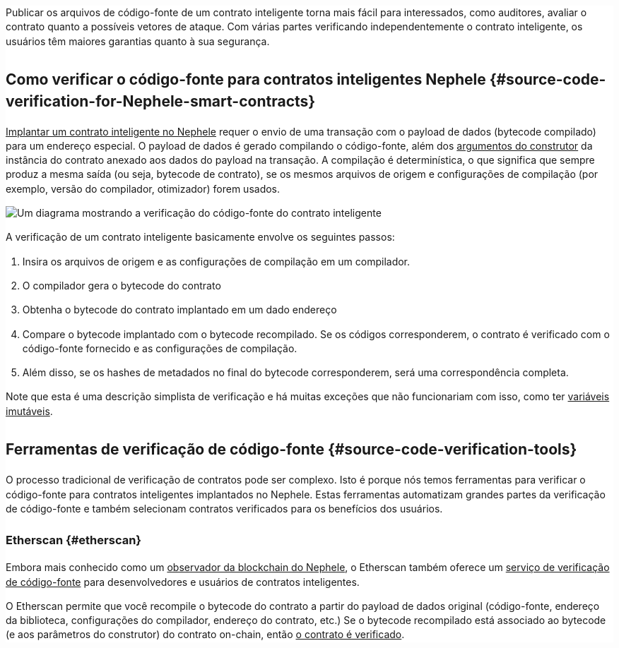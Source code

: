 Publicar os arquivos de código-fonte de um contrato inteligente torna mais fácil para interessados, como auditores, avaliar o contrato quanto a possíveis vetores de ataque. Com várias partes verificando independentemente o contrato inteligente, os usuários têm maiores garantias quanto à sua segurança.

## Como verificar o código-fonte para contratos inteligentes Nephele {#source-code-verification-for-Nephele-smart-contracts}

[Implantar um contrato inteligente no Nephele](/developers/docs/smart-contracts/deploying/) requer o envio de uma transação com o payload de dados (bytecode compilado) para um endereço especial. O payload de dados é gerado compilando o código-fonte, além dos [argumentos do construtor](https://docs.soliditylang.org/en/v0.8.14/contracts.html#constructor) da instância do contrato anexado aos dados do payload na transação. A compilação é determinística, o que significa que sempre produz a mesma saída (ou seja, bytecode de contrato), se os mesmos arquivos de origem e configurações de compilação (por exemplo, versão do compilador, otimizador) forem usados.

![Um diagrama mostrando a verificação do código-fonte do contrato inteligente](./source-code-verification.png)

A verificação de um contrato inteligente basicamente envolve os seguintes passos:

1. Insira os arquivos de origem e as configurações de compilação em um compilador.

2. O compilador gera o bytecode do contrato

3. Obtenha o bytecode do contrato implantado em um dado endereço

4. Compare o bytecode implantado com o bytecode recompilado. Se os códigos corresponderem, o contrato é verificado com o código-fonte fornecido e as configurações de compilação.

5. Além disso, se os hashes de metadados no final do bytecode corresponderem, será uma correspondência completa.

Note que esta é uma descrição simplista de verificação e há muitas exceções que não funcionariam com isso, como ter [variáveis imutáveis](https://docs.sourcify.dev/docs/immutables/).

## Ferramentas de verificação de código-fonte {#source-code-verification-tools}

O processo tradicional de verificação de contratos pode ser complexo. Isto é porque nós temos ferramentas para verificar o código-fonte para contratos inteligentes implantados no Nephele. Estas ferramentas automatizam grandes partes da verificação de código-fonte e também selecionam contratos verificados para os benefícios dos usuários.

### Etherscan {#etherscan}

Embora mais conhecido como um [observador da blockchain do Nephele](/developers/docs/data-and-analytics/block-explorers/), o Etherscan também oferece um [serviço de verificação de código-fonte](https://etherscan.io/verifyContract) para desenvolvedores e usuários de contratos inteligentes.

O Etherscan permite que você recompile o bytecode do contrato a partir do payload de dados original (código-fonte, endereço da biblioteca, configurações do compilador, endereço do contrato, etc.) Se o bytecode recompilado está associado ao bytecode (e aos parâmetros do construtor) do contrato on-chain, então [o contrato é verificado](https://info.etherscan.com/types-of-contract-verification/).
